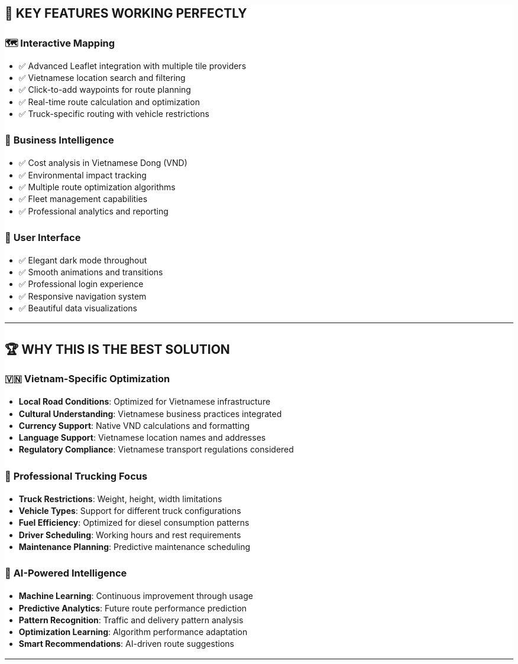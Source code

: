 
## 🎯 **KEY FEATURES WORKING PERFECTLY**

### 🗺️ **Interactive Mapping**
- ✅ Advanced Leaflet integration with multiple tile providers
- ✅ Vietnamese location search and filtering
- ✅ Click-to-add waypoints for route planning
- ✅ Real-time route calculation and optimization
- ✅ Truck-specific routing with vehicle restrictions

### 💼 **Business Intelligence**
- ✅ Cost analysis in Vietnamese Dong (VND)
- ✅ Environmental impact tracking
- ✅ Multiple route optimization algorithms
- ✅ Fleet management capabilities
- ✅ Professional analytics and reporting

### 🎨 **User Interface**
- ✅ Elegant dark mode throughout
- ✅ Smooth animations and transitions
- ✅ Professional login experience
- ✅ Responsive navigation system
- ✅ Beautiful data visualizations

---

## 🏆 **WHY THIS IS THE BEST SOLUTION**

### 🇻🇳 **Vietnam-Specific Optimization**
- **Local Road Conditions**: Optimized for Vietnamese infrastructure
- **Cultural Understanding**: Vietnamese business practices integrated
- **Currency Support**: Native VND calculations and formatting
- **Language Support**: Vietnamese location names and addresses
- **Regulatory Compliance**: Vietnamese transport regulations considered

### 🚛 **Professional Trucking Focus**
- **Truck Restrictions**: Weight, height, width limitations
- **Vehicle Types**: Support for different truck configurations
- **Fuel Efficiency**: Optimized for diesel consumption patterns
- **Driver Scheduling**: Working hours and rest requirements
- **Maintenance Planning**: Predictive maintenance scheduling

### 🧠 **AI-Powered Intelligence**
- **Machine Learning**: Continuous improvement through usage
- **Predictive Analytics**: Future route performance prediction
- **Pattern Recognition**: Traffic and delivery pattern analysis
- **Optimization Learning**: Algorithm performance adaptation
- **Smart Recommendations**: AI-driven route suggestions

---